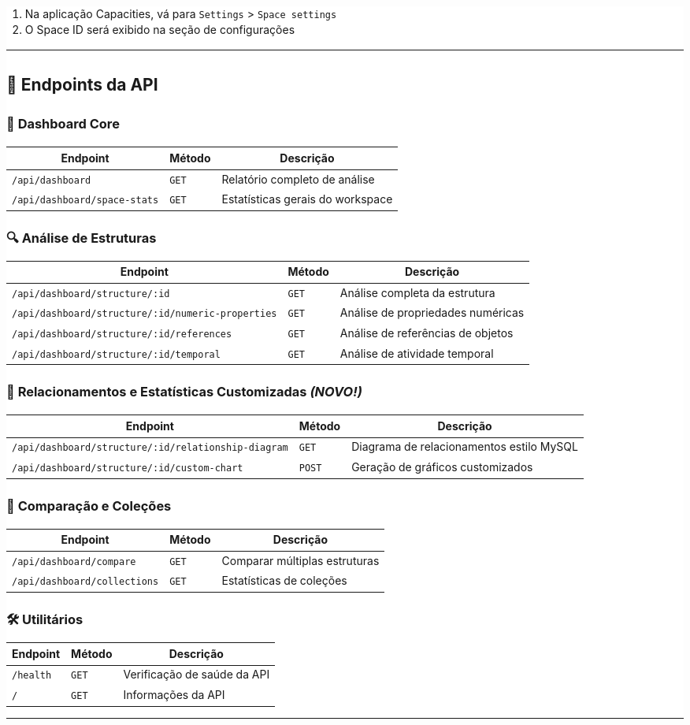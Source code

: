1. Na aplicação Capacities, vá para `Settings` > `Space settings`
2. O Space ID será exibido na seção de configurações

---

## 📡 **Endpoints da API**

### 🎯 **Dashboard Core**
| Endpoint | Método | Descrição |
|-----------|--------|-----------|
| `/api/dashboard` | `GET` | Relatório completo de análise |
| `/api/dashboard/space-stats` | `GET` | Estatísticas gerais do workspace |

### 🔍 **Análise de Estruturas**
| Endpoint | Método | Descrição |
|-----------|--------|-----------|
| `/api/dashboard/structure/:id` | `GET` | Análise completa da estrutura |
| `/api/dashboard/structure/:id/numeric-properties` | `GET` | Análise de propriedades numéricas |
| `/api/dashboard/structure/:id/references` | `GET` | Análise de referências de objetos |
| `/api/dashboard/structure/:id/temporal` | `GET` | Análise de atividade temporal |

### 🔗 **Relacionamentos e Estatísticas Customizadas** *(NOVO!)*
| Endpoint | Método | Descrição |
|-----------|--------|-----------|
| `/api/dashboard/structure/:id/relationship-diagram` | `GET` | Diagrama de relacionamentos estilo MySQL |
| `/api/dashboard/structure/:id/custom-chart` | `POST` | Geração de gráficos customizados |

### 🔄 **Comparação e Coleções**
| Endpoint | Método | Descrição |
|-----------|--------|-----------|
| `/api/dashboard/compare` | `GET` | Comparar múltiplas estruturas |
| `/api/dashboard/collections` | `GET` | Estatísticas de coleções |

### 🛠️ **Utilitários**
| Endpoint | Método | Descrição |
|-----------|--------|-----------|
| `/health` | `GET` | Verificação de saúde da API |
| `/` | `GET` | Informações da API |

---
